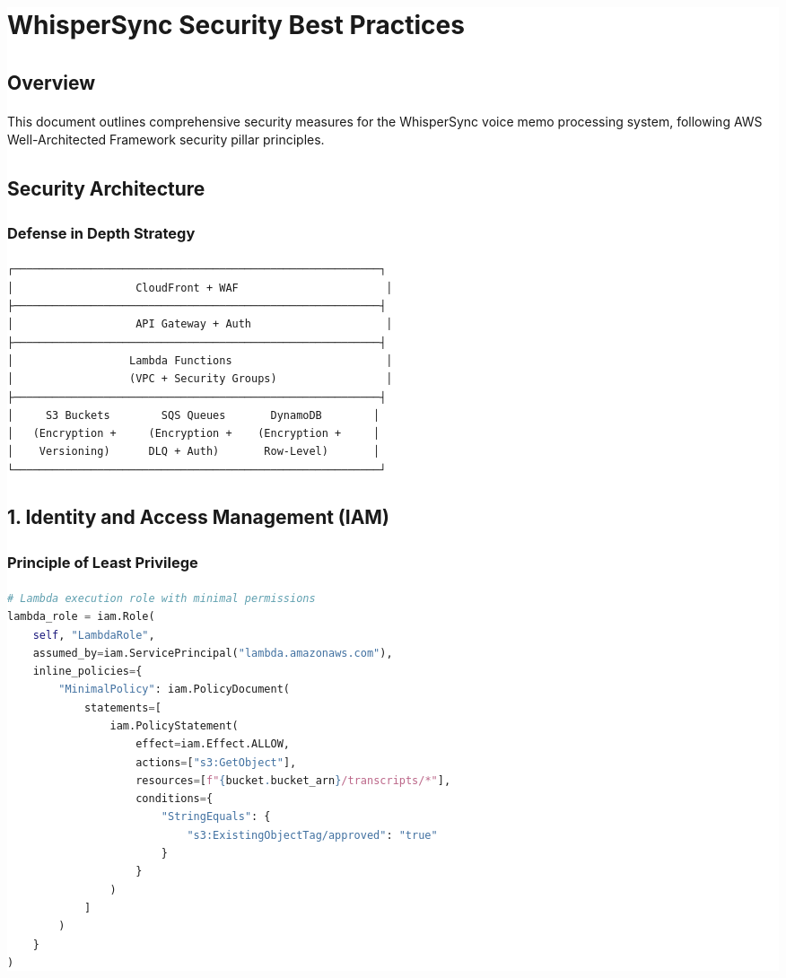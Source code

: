# WhisperSync Security Best Practices

## Overview

This document outlines comprehensive security measures for the WhisperSync voice memo processing system, following AWS Well-Architected Framework security pillar principles.

## Security Architecture

### Defense in Depth Strategy

```
┌─────────────────────────────────────────────────────────┐
│                   CloudFront + WAF                       │
├─────────────────────────────────────────────────────────┤
│                   API Gateway + Auth                     │
├─────────────────────────────────────────────────────────┤
│                  Lambda Functions                        │
│                  (VPC + Security Groups)                 │
├─────────────────────────────────────────────────────────┤
│     S3 Buckets        SQS Queues       DynamoDB        │
│   (Encryption +     (Encryption +    (Encryption +     │
│    Versioning)      DLQ + Auth)       Row-Level)       │
└─────────────────────────────────────────────────────────┘
```

## 1. Identity and Access Management (IAM)

### Principle of Least Privilege

```python
# Lambda execution role with minimal permissions
lambda_role = iam.Role(
    self, "LambdaRole",
    assumed_by=iam.ServicePrincipal("lambda.amazonaws.com"),
    inline_policies={
        "MinimalPolicy": iam.PolicyDocument(
            statements=[
                iam.PolicyStatement(
                    effect=iam.Effect.ALLOW,
                    actions=["s3:GetObject"],
                    resources=[f"{bucket.bucket_arn}/transcripts/*"],
                    conditions={
                        "StringEquals": {
                            "s3:ExistingObjectTag/approved": "true"
                        }
                    }
                )
            ]
        )
    }
)
```
